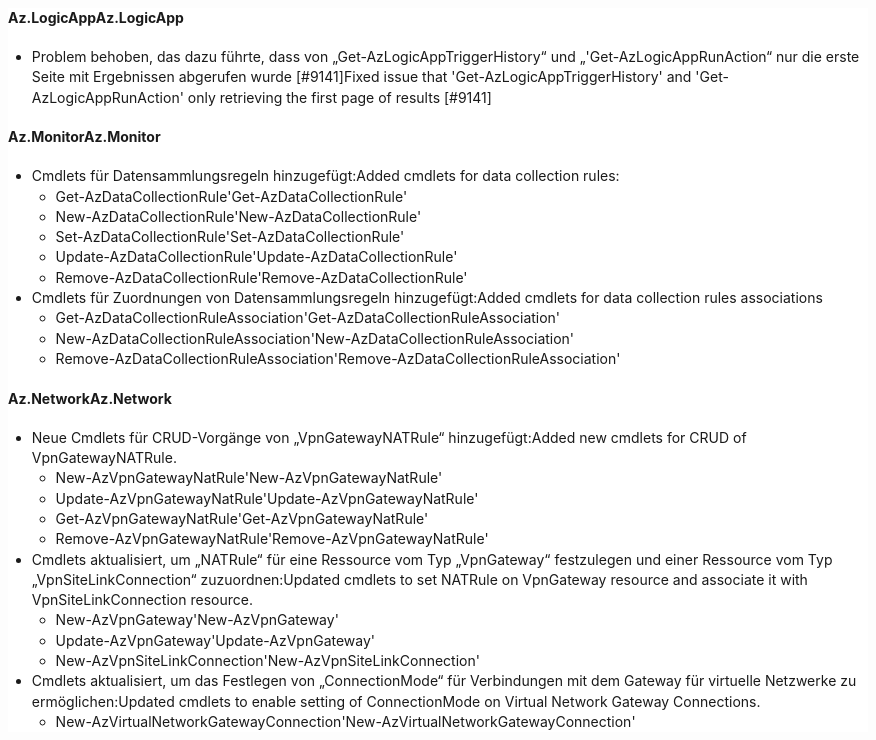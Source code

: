 #### <a name="azlogicapp"></a><span data-ttu-id="be615-209">Az.LogicApp</span><span class="sxs-lookup"><span data-stu-id="be615-209">Az.LogicApp</span></span>
* <span data-ttu-id="be615-210">Problem behoben, das dazu führte, dass von „Get-AzLogicAppTriggerHistory“ und „'Get-AzLogicAppRunAction“ nur die erste Seite mit Ergebnissen abgerufen wurde [#9141]</span><span class="sxs-lookup"><span data-stu-id="be615-210">Fixed issue that 'Get-AzLogicAppTriggerHistory' and 'Get-AzLogicAppRunAction' only retrieving the first page of results [#9141]</span></span>

#### <a name="azmonitor"></a><span data-ttu-id="be615-211">Az.Monitor</span><span class="sxs-lookup"><span data-stu-id="be615-211">Az.Monitor</span></span>
* <span data-ttu-id="be615-212">Cmdlets für Datensammlungsregeln hinzugefügt:</span><span class="sxs-lookup"><span data-stu-id="be615-212">Added cmdlets for data collection rules:</span></span> 
    - <span data-ttu-id="be615-213">Get-AzDataCollectionRule</span><span class="sxs-lookup"><span data-stu-id="be615-213">'Get-AzDataCollectionRule'</span></span>
    - <span data-ttu-id="be615-214">New-AzDataCollectionRule</span><span class="sxs-lookup"><span data-stu-id="be615-214">'New-AzDataCollectionRule'</span></span>
    - <span data-ttu-id="be615-215">Set-AzDataCollectionRule</span><span class="sxs-lookup"><span data-stu-id="be615-215">'Set-AzDataCollectionRule'</span></span>
    - <span data-ttu-id="be615-216">Update-AzDataCollectionRule</span><span class="sxs-lookup"><span data-stu-id="be615-216">'Update-AzDataCollectionRule'</span></span>
    - <span data-ttu-id="be615-217">Remove-AzDataCollectionRule</span><span class="sxs-lookup"><span data-stu-id="be615-217">'Remove-AzDataCollectionRule'</span></span>
* <span data-ttu-id="be615-218">Cmdlets für Zuordnungen von Datensammlungsregeln hinzugefügt:</span><span class="sxs-lookup"><span data-stu-id="be615-218">Added cmdlets for data collection rules associations</span></span>
    - <span data-ttu-id="be615-219">Get-AzDataCollectionRuleAssociation</span><span class="sxs-lookup"><span data-stu-id="be615-219">'Get-AzDataCollectionRuleAssociation'</span></span>
    - <span data-ttu-id="be615-220">New-AzDataCollectionRuleAssociation</span><span class="sxs-lookup"><span data-stu-id="be615-220">'New-AzDataCollectionRuleAssociation'</span></span>
    - <span data-ttu-id="be615-221">Remove-AzDataCollectionRuleAssociation</span><span class="sxs-lookup"><span data-stu-id="be615-221">'Remove-AzDataCollectionRuleAssociation'</span></span>

#### <a name="aznetwork"></a><span data-ttu-id="be615-222">Az.Network</span><span class="sxs-lookup"><span data-stu-id="be615-222">Az.Network</span></span>
* <span data-ttu-id="be615-223">Neue Cmdlets für CRUD-Vorgänge von „VpnGatewayNATRule“ hinzugefügt:</span><span class="sxs-lookup"><span data-stu-id="be615-223">Added new cmdlets for CRUD of VpnGatewayNATRule.</span></span>
    - <span data-ttu-id="be615-224">New-AzVpnGatewayNatRule</span><span class="sxs-lookup"><span data-stu-id="be615-224">'New-AzVpnGatewayNatRule'</span></span>
    - <span data-ttu-id="be615-225">Update-AzVpnGatewayNatRule</span><span class="sxs-lookup"><span data-stu-id="be615-225">'Update-AzVpnGatewayNatRule'</span></span>
    - <span data-ttu-id="be615-226">Get-AzVpnGatewayNatRule</span><span class="sxs-lookup"><span data-stu-id="be615-226">'Get-AzVpnGatewayNatRule'</span></span>
    - <span data-ttu-id="be615-227">Remove-AzVpnGatewayNatRule</span><span class="sxs-lookup"><span data-stu-id="be615-227">'Remove-AzVpnGatewayNatRule'</span></span>  
* <span data-ttu-id="be615-228">Cmdlets aktualisiert, um „NATRule“ für eine Ressource vom Typ „VpnGateway“ festzulegen und einer Ressource vom Typ „VpnSiteLinkConnection“ zuzuordnen:</span><span class="sxs-lookup"><span data-stu-id="be615-228">Updated cmdlets to set NATRule on VpnGateway resource and associate it with VpnSiteLinkConnection resource.</span></span>
    - <span data-ttu-id="be615-229">New-AzVpnGateway</span><span class="sxs-lookup"><span data-stu-id="be615-229">'New-AzVpnGateway'</span></span>
    - <span data-ttu-id="be615-230">Update-AzVpnGateway</span><span class="sxs-lookup"><span data-stu-id="be615-230">'Update-AzVpnGateway'</span></span> 
    - <span data-ttu-id="be615-231">New-AzVpnSiteLinkConnection</span><span class="sxs-lookup"><span data-stu-id="be615-231">'New-AzVpnSiteLinkConnection'</span></span>
* <span data-ttu-id="be615-232">Cmdlets aktualisiert, um das Festlegen von „ConnectionMode“ für Verbindungen mit dem Gateway für virtuelle Netzwerke zu ermöglichen:</span><span class="sxs-lookup"><span data-stu-id="be615-232">Updated cmdlets to enable setting of ConnectionMode on Virtual Network Gateway Connections.</span></span>
    - <span data-ttu-id="be615-233">New-AzVirtualNetworkGatewayConnection</span><span class="sxs-lookup"><span data-stu-id="be615-233">'New-AzVirtualNetworkGatewayConnection'</span></span>